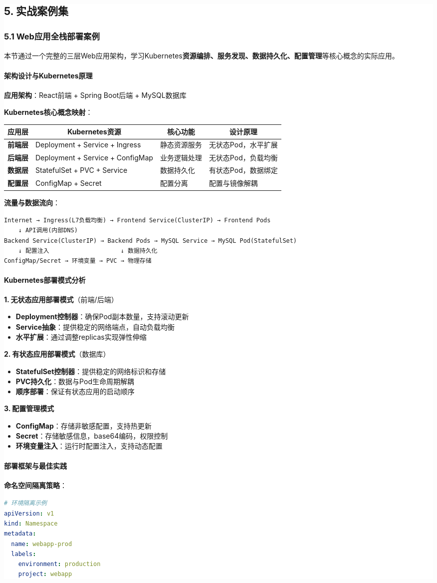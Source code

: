 
## 5. 实战案例集

### 5.1 Web应用全栈部署案例

本节通过一个完整的三层Web应用架构，学习Kubernetes**资源编排、服务发现、数据持久化、配置管理**等核心概念的实际应用。

#### **架构设计与Kubernetes原理**

**应用架构**：React前端 + Spring Boot后端 + MySQL数据库

**Kubernetes核心概念映射**：

| 应用层 | Kubernetes资源 | 核心功能 | 设计原理 |
|--------|---------------|----------|----------|
| **前端层** | Deployment + Service + Ingress | 静态资源服务 | 无状态Pod，水平扩展 |
| **后端层** | Deployment + Service + ConfigMap | 业务逻辑处理 | 无状态Pod，负载均衡 |
| **数据层** | StatefulSet + PVC + Service | 数据持久化 | 有状态Pod，数据绑定 |
| **配置层** | ConfigMap + Secret | 配置分离 | 配置与镜像解耦 |

**流量与数据流向**：
```
Internet → Ingress(L7负载均衡) → Frontend Service(ClusterIP) → Frontend Pods
    ↓ API调用(内部DNS)
Backend Service(ClusterIP) → Backend Pods → MySQL Service → MySQL Pod(StatefulSet)
    ↓ 配置注入                    ↓ 数据持久化
ConfigMap/Secret → 环境变量 → PVC → 物理存储
```

#### **Kubernetes部署模式分析**

**1. 无状态应用部署模式**（前端/后端）
- **Deployment控制器**：确保Pod副本数量，支持滚动更新
- **Service抽象**：提供稳定的网络端点，自动负载均衡
- **水平扩展**：通过调整replicas实现弹性伸缩

**2. 有状态应用部署模式**（数据库）
- **StatefulSet控制器**：提供稳定的网络标识和存储
- **PVC持久化**：数据与Pod生命周期解耦
- **顺序部署**：保证有状态应用的启动顺序

**3. 配置管理模式**
- **ConfigMap**：存储非敏感配置，支持热更新
- **Secret**：存储敏感信息，base64编码，权限控制
- **环境变量注入**：运行时配置注入，支持动态配置

#### **部署框架与最佳实践**

**命名空间隔离策略**：
```yaml
# 环境隔离示例
apiVersion: v1
kind: Namespace
metadata:
  name: webapp-prod
  labels:
    environment: production
    project: webapp
```
